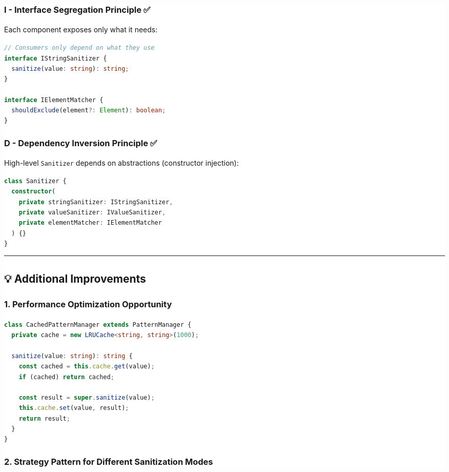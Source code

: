 ### **I** - Interface Segregation Principle ✅

Each component exposes only what it needs:

```typescript
// Consumers only depend on what they use
interface IStringSanitizer {
  sanitize(value: string): string;
}

interface IElementMatcher {
  shouldExclude(element?: Element): boolean;
}
```

### **D** - Dependency Inversion Principle ✅

High-level `Sanitizer` depends on abstractions (constructor injection):

```typescript
class Sanitizer {
  constructor(
    private stringSanitizer: IStringSanitizer,
    private valueSanitizer: IValueSanitizer,
    private elementMatcher: IElementMatcher
  ) {}
}
```

---

## 💡 Additional Improvements

### 1. **Performance Optimization Opportunity**

```typescript
class CachedPatternManager extends PatternManager {
  private cache = new LRUCache<string, string>(1000);
  
  sanitize(value: string): string {
    const cached = this.cache.get(value);
    if (cached) return cached;
    
    const result = super.sanitize(value);
    this.cache.set(value, result);
    return result;
  }
}
```

### 2. **Strategy Pattern for Different Sanitization Modes**
